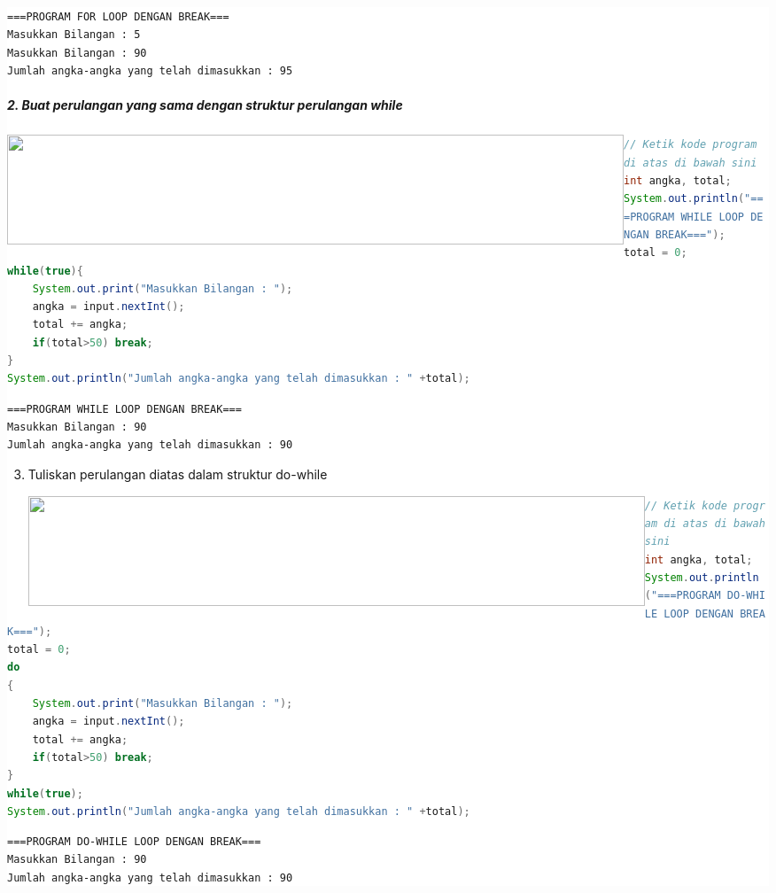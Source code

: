     ===PROGRAM FOR LOOP DENGAN BREAK===
    Masukkan Bilangan : 5
    Masukkan Bilangan : 90
    Jumlah angka-angka yang telah dimasukkan : 95
    

##### 2. Buat perulangan yang sama dengan struktur perulangan while
<p align="left">
    <img width="696" height="124" src="images/while2.jpg" align="left">
    </p>


```Java
// Ketik kode program di atas di bawah sini
int angka, total;
System.out.println("===PROGRAM WHILE LOOP DENGAN BREAK===");
total = 0;
while(true){
    System.out.print("Masukkan Bilangan : ");
    angka = input.nextInt();
    total += angka;
    if(total>50) break;
}
System.out.println("Jumlah angka-angka yang telah dimasukkan : " +total);
```

    ===PROGRAM WHILE LOOP DENGAN BREAK===
    Masukkan Bilangan : 90
    Jumlah angka-angka yang telah dimasukkan : 90
    

3. Tuliskan perulangan diatas dalam struktur do-while
    <p align="left">
    <img width="696" height="124" src="images/dowhile2.jpg" align="left">
    </p>


```Java
// Ketik kode program di atas di bawah sini
int angka, total;
System.out.println("===PROGRAM DO-WHILE LOOP DENGAN BREAK===");
total = 0;
do
{
    System.out.print("Masukkan Bilangan : ");
    angka = input.nextInt();
    total += angka;
    if(total>50) break;
}
while(true);
System.out.println("Jumlah angka-angka yang telah dimasukkan : " +total);
```

    ===PROGRAM DO-WHILE LOOP DENGAN BREAK===
    Masukkan Bilangan : 90
    Jumlah angka-angka yang telah dimasukkan : 90
    